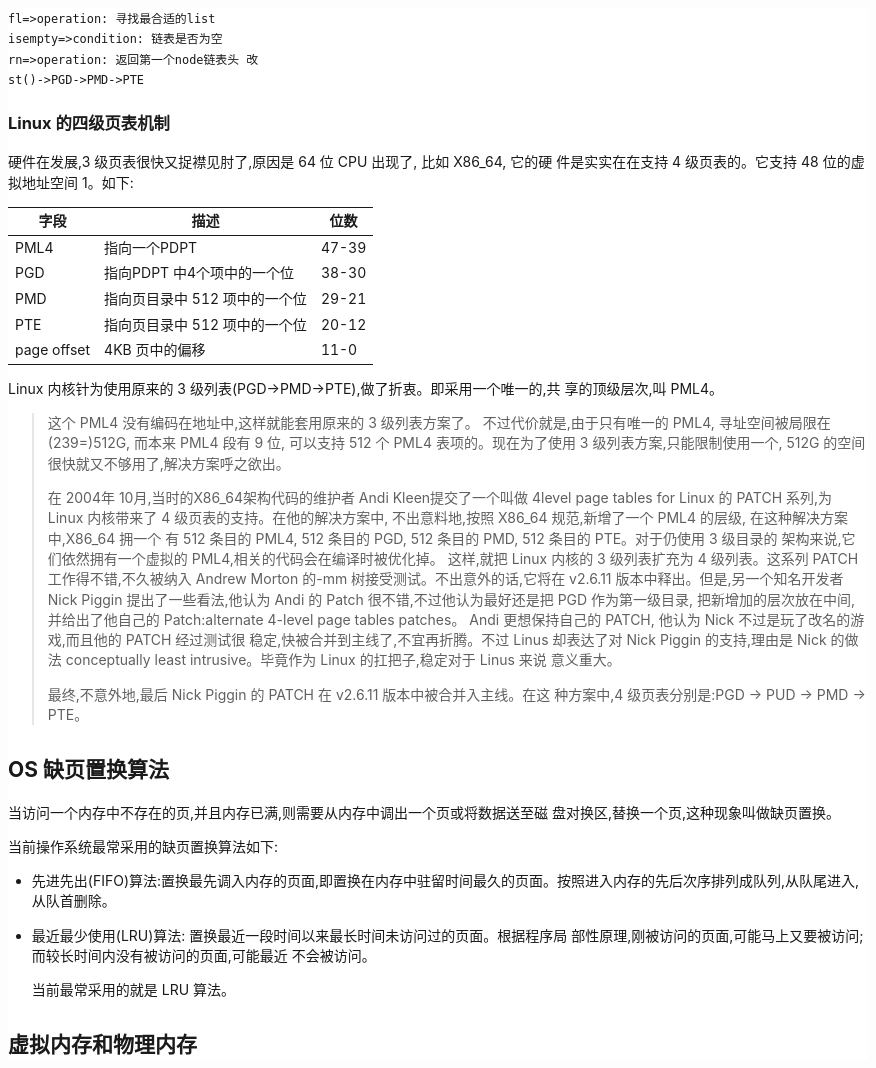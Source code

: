 ```flow
fl=>operation: 寻找最合适的list
isempty=>condition: 链表是否为空
rn=>operation: 返回第一个node链表头 改
st()->PGD->PMD->PTE
```

### Linux 的四级页表机制

硬件在发展,3 级页表很快又捉襟见肘了,原因是 64 位 CPU 出现了, 比如 X86_64, 它的硬
件是实实在在支持 4 级页表的。它支持 48 位的虚拟地址空间 1。如下: 

| 字段        | 描述                          | 位数  |
| ----------- | ----------------------------- | ----- |
| PML4        | 指向一个PDPT                  | 47-39 |
| PGD         | 指向PDPT 中4个项中的一个位    | 38-30 |
| PMD         | 指向页目录中 512 项中的一个位 | 29-21 |
| PTE         | 指向页目录中 512 项中的一个位 | 20-12 |
| page offset | 4KB 页中的偏移                | 11-0  |

Linux 内核针为使用原来的 3 级列表(PGD->PMD->PTE),做了折衷。即采用一个唯一的,共
享的顶级层次,叫 PML4。

> 这个 PML4 没有编码在地址中,这样就能套用原来的 3 级列表方案了。 不过代价就是,由于只有唯一的 PML4, 寻址空间被局限在(239=)512G, 而本来 PML4 段有 9 位, 可以支持 512 个 PML4 表项的。现在为了使用 3 级列表方案,只能限制使用一个, 512G 的空间 很快就又不够用了,解决方案呼之欲出。
>
> 在 2004年 10月,当时的X86_64架构代码的维护者 Andi Kleen提交了一个叫做 4level page
> tables for Linux 的 PATCH 系列,为 Linux 内核带来了 4 级页表的支持。在他的解决方案中, 不出意料地,按照 X86_64 规范,新增了一个 PML4 的层级, 在这种解决方案中,X86_64 拥一个 有 512 条目的 PML4, 512 条目的 PGD, 512 条目的 PMD, 512 条目的 PTE。对于仍使用 3 级目录的 架构来说,它们依然拥有一个虚拟的 PML4,相关的代码会在编译时被优化掉。 这样,就把 Linux 内核的 3 级列表扩充为 4 级列表。这系列 PATCH 工作得不错,不久被纳入 Andrew Morton 的-mm 树接受测试。不出意外的话,它将在 v2.6.11 版本中释出。但是,另一个知名开发者 Nick Piggin 提出了一些看法,他认为 Andi 的 Patch 很不错,不过他认为最好还是把 PGD 作为第一级目录, 把新增加的层次放在中间,并给出了他自己的 Patch:alternate 4-level page tables patches。 Andi 更想保持自己的 PATCH, 他认为 Nick 不过是玩了改名的游戏,而且他的 PATCH 经过测试很 稳定,快被合并到主线了,不宜再折腾。不过 Linus 却表达了对 Nick Piggin 的支持,理由是 Nick 的做法 conceptually least intrusive。毕竟作为 Linux 的扛把子,稳定对于 Linus 来说 意义重大。
>
> 最终,不意外地,最后 Nick Piggin 的 PATCH 在 v2.6.11 版本中被合并入主线。在这 种方案中,4 级页表分别是:PGD -> PUD -> PMD -> PTE。

## OS 缺页置换算法

当访问一个内存中不存在的页,并且内存已满,则需要从内存中调出一个页或将数据送至磁
盘对换区,替换一个页,这种现象叫做缺页置换。

当前操作系统最常采用的缺页置换算法如下: 

* 先进先出(FIFO)算法:置换最先调入内存的页面,即置换在内存中驻留时间最久的页面。按照进入内存的先后次序排列成队列,从队尾进入,从队首删除。 

* 最近最少使用(LRU)算法: 置换最近一段时间以来最长时间未访问过的页面。根据程序局
  部性原理,刚被访问的页面,可能马上又要被访问;而较长时间内没有被访问的页面,可能最近 不会被访问。

  当前最常采用的就是 LRU 算法。

## 虚拟内存和物理内存
